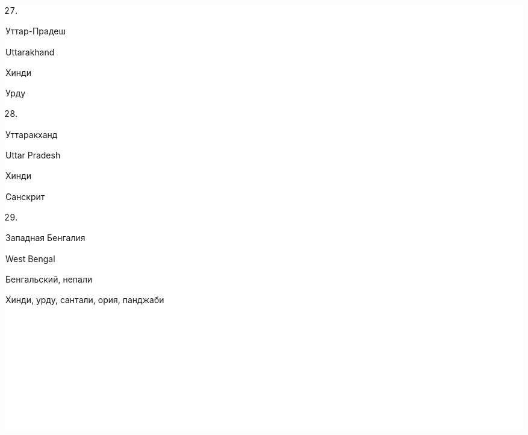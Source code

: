 
27.


Уттар-Прадеш


Uttarakhand


Хинди


Урду






28.


Уттаракханд


Uttar Pradesh


Хинди


Санскрит






29.


Западная Бенгалия


West Bengal


Бенгальский, непали


Хинди, урду, сантали, ория, панджаби 






 


 


 


 


 






 

